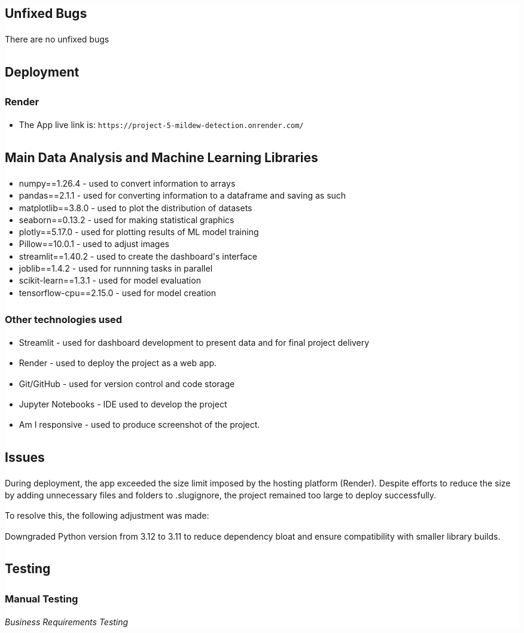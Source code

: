 ## Unfixed Bugs

There are no unfixed bugs

## Deployment

### Render

- The App live link is: `https://project-5-mildew-detection.onrender.com/`

## Main Data Analysis and Machine Learning Libraries

- numpy==1.26.4 - used to convert information to arrays
- pandas==2.1.1 - used for converting information to a dataframe and saving as such
- matplotlib==3.8.0 - used to plot the distribution of datasets
- seaborn==0.13.2 - used for making statistical graphics
- plotly==5.17.0 - used for plotting results of ML model training
- Pillow==10.0.1 - used to adjust images
- streamlit==1.40.2 - used to create the dashboard's interface
- joblib==1.4.2 - used for runnning tasks in parallel
- scikit-learn==1.3.1 - used for model evaluation
- tensorflow-cpu==2.15.0 - used for model creation

### Other technologies used

- Streamlit - used for dashboard development to present data and for final project delivery

- Render - used to deploy the project as a web app.

- Git/GitHub - used for version control and code storage

- Jupyter Notebooks - IDE used to develop the project

- Am I responsive - used to produce screenshot of the project.

## Issues

During deployment, the app exceeded the size limit imposed by the hosting platform (Render). Despite efforts to reduce the size by adding unnecessary files and folders to .slugignore, the project remained too large to deploy successfully.

To resolve this, the following adjustment was made:

Downgraded Python version from 3.12 to 3.11 to reduce dependency bloat and ensure compatibility with smaller library builds.

## Testing

### Manual Testing

*Business Requirements Testing*
